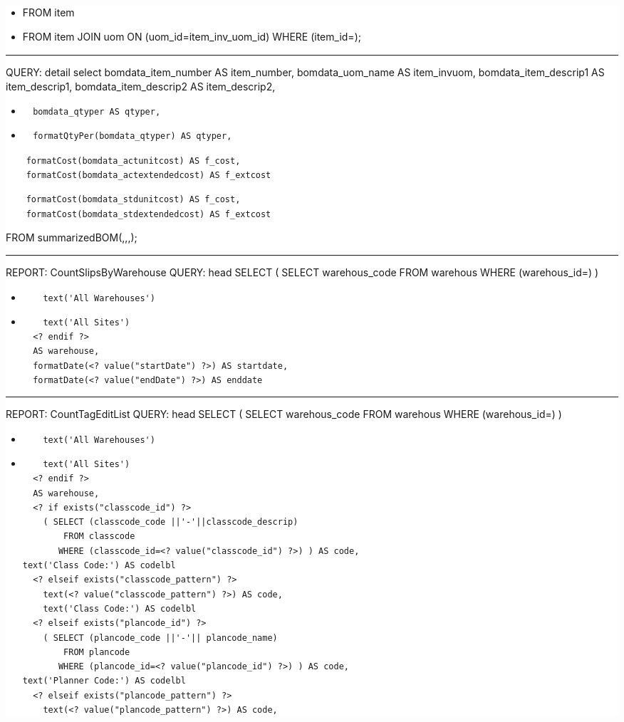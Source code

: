 -  FROM item
+  FROM item JOIN uom ON (uom_id=item_inv_uom_id)
  WHERE (item_id=<? value("item_id") ?>);

 --------------------------------------------------------------------

 QUERY: detail
 select bomdata_item_number AS item_number,
        bomdata_uom_name AS item_invuom,
        bomdata_item_descrip1 AS item_descrip1,
        bomdata_item_descrip2 AS item_descrip2,
-       bomdata_qtyper AS qtyper,
+       formatQtyPer(bomdata_qtyper) AS qtyper,
 <? if exists("useActualCosts") ?>
        formatCost(bomdata_actunitcost) AS f_cost,
        formatCost(bomdata_actextendedcost) AS f_extcost
 <? else ?>
        formatCost(bomdata_stdunitcost) AS f_cost,
        formatCost(bomdata_stdextendedcost) AS f_extcost
 <? endif ?>
   FROM summarizedBOM(<? value("item_id") ?>,<? value("revision_id") ?>,<? value("expiredDays") ?>,<? value("futureDays") ?>);

 --------------------------------------------------------------------
 REPORT: CountSlipsByWarehouse
 QUERY: head
 SELECT <? if exists("warehous_id") ?>
          ( SELECT warehous_code
              FROM warehous
             WHERE (warehous_id=<? value("warehous_id") ?>) )
        <? else ?>
-         text('All Warehouses')
+         text('All Sites')
        <? endif ?>
        AS warehouse,
        formatDate(<? value("startDate") ?>) AS startdate,
        formatDate(<? value("endDate") ?>) AS enddate

 --------------------------------------------------------------------
 REPORT: CountTagEditList
 QUERY: head
 SELECT <? if exists("warehous_id") ?>
          ( SELECT warehous_code
                    FROM warehous
                    WHERE (warehous_id=<? value("warehous_id") ?>) )
        <? else ?>
-         text('All Warehouses')
+         text('All Sites')
        <? endif ?>
        AS warehouse,
        <? if exists("classcode_id") ?>
          ( SELECT (classcode_code ||'-'||classcode_descrip)
              FROM classcode
             WHERE (classcode_id=<? value("classcode_id") ?>) ) AS code,
 	  text('Class Code:') AS codelbl
        <? elseif exists("classcode_pattern") ?>
          text(<? value("classcode_pattern") ?>) AS code,
          text('Class Code:') AS codelbl
        <? elseif exists("plancode_id") ?>
          ( SELECT (plancode_code ||'-'|| plancode_name)
              FROM plancode
             WHERE (plancode_id=<? value("plancode_id") ?>) ) AS code,
 	  text('Planner Code:') AS codelbl
        <? elseif exists("plancode_pattern") ?>
          text(<? value("plancode_pattern") ?>) AS code,